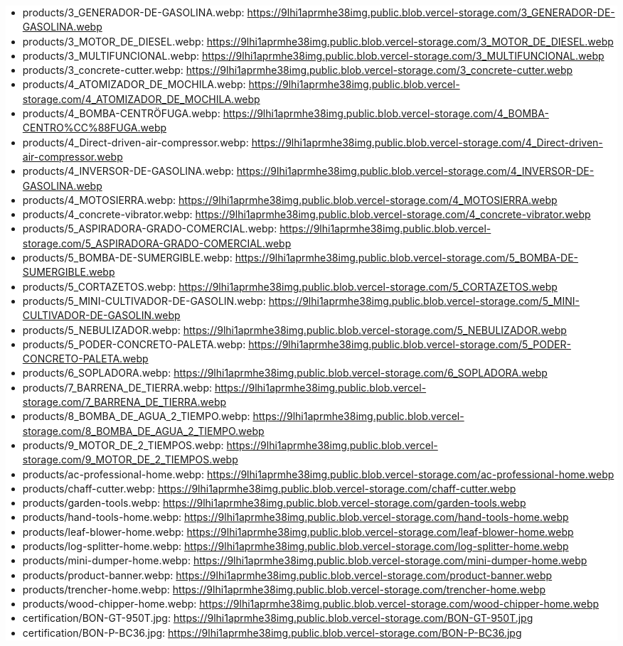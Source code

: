- products/3_GENERADOR-DE-GASOLINA.webp: https://9lhi1aprmhe38img.public.blob.vercel-storage.com/3_GENERADOR-DE-GASOLINA.webp
- products/3_MOTOR_DE_DIESEL.webp: https://9lhi1aprmhe38img.public.blob.vercel-storage.com/3_MOTOR_DE_DIESEL.webp
- products/3_MULTIFUNCIONAL.webp: https://9lhi1aprmhe38img.public.blob.vercel-storage.com/3_MULTIFUNCIONAL.webp
- products/3_concrete-cutter.webp: https://9lhi1aprmhe38img.public.blob.vercel-storage.com/3_concrete-cutter.webp
- products/4_ATOMIZADOR_DE_MOCHILA.webp: https://9lhi1aprmhe38img.public.blob.vercel-storage.com/4_ATOMIZADOR_DE_MOCHILA.webp
- products/4_BOMBA-CENTRÖFUGA.webp: https://9lhi1aprmhe38img.public.blob.vercel-storage.com/4_BOMBA-CENTRO%CC%88FUGA.webp
- products/4_Direct-driven-air-compressor.webp: https://9lhi1aprmhe38img.public.blob.vercel-storage.com/4_Direct-driven-air-compressor.webp
- products/4_INVERSOR-DE-GASOLINA.webp: https://9lhi1aprmhe38img.public.blob.vercel-storage.com/4_INVERSOR-DE-GASOLINA.webp
- products/4_MOTOSIERRA.webp: https://9lhi1aprmhe38img.public.blob.vercel-storage.com/4_MOTOSIERRA.webp
- products/4_concrete-vibrator.webp: https://9lhi1aprmhe38img.public.blob.vercel-storage.com/4_concrete-vibrator.webp
- products/5_ASPIRADORA-GRADO-COMERCIAL.webp: https://9lhi1aprmhe38img.public.blob.vercel-storage.com/5_ASPIRADORA-GRADO-COMERCIAL.webp
- products/5_BOMBA-DE-SUMERGIBLE.webp: https://9lhi1aprmhe38img.public.blob.vercel-storage.com/5_BOMBA-DE-SUMERGIBLE.webp
- products/5_CORTAZETOS.webp: https://9lhi1aprmhe38img.public.blob.vercel-storage.com/5_CORTAZETOS.webp
- products/5_MINI-CULTIVADOR-DE-GASOLIN.webp: https://9lhi1aprmhe38img.public.blob.vercel-storage.com/5_MINI-CULTIVADOR-DE-GASOLIN.webp
- products/5_NEBULIZADOR.webp: https://9lhi1aprmhe38img.public.blob.vercel-storage.com/5_NEBULIZADOR.webp
- products/5_PODER-CONCRETO-PALETA.webp: https://9lhi1aprmhe38img.public.blob.vercel-storage.com/5_PODER-CONCRETO-PALETA.webp
- products/6_SOPLADORA.webp: https://9lhi1aprmhe38img.public.blob.vercel-storage.com/6_SOPLADORA.webp
- products/7_BARRENA_DE_TIERRA.webp: https://9lhi1aprmhe38img.public.blob.vercel-storage.com/7_BARRENA_DE_TIERRA.webp
- products/8_BOMBA_DE_AGUA_2_TIEMPO.webp: https://9lhi1aprmhe38img.public.blob.vercel-storage.com/8_BOMBA_DE_AGUA_2_TIEMPO.webp
- products/9_MOTOR_DE_2_TIEMPOS.webp: https://9lhi1aprmhe38img.public.blob.vercel-storage.com/9_MOTOR_DE_2_TIEMPOS.webp
- products/ac-professional-home.webp: https://9lhi1aprmhe38img.public.blob.vercel-storage.com/ac-professional-home.webp
- products/chaff-cutter.webp: https://9lhi1aprmhe38img.public.blob.vercel-storage.com/chaff-cutter.webp
- products/garden-tools.webp: https://9lhi1aprmhe38img.public.blob.vercel-storage.com/garden-tools.webp
- products/hand-tools-home.webp: https://9lhi1aprmhe38img.public.blob.vercel-storage.com/hand-tools-home.webp
- products/leaf-blower-home.webp: https://9lhi1aprmhe38img.public.blob.vercel-storage.com/leaf-blower-home.webp
- products/log-splitter-home.webp: https://9lhi1aprmhe38img.public.blob.vercel-storage.com/log-splitter-home.webp
- products/mini-dumper-home.webp: https://9lhi1aprmhe38img.public.blob.vercel-storage.com/mini-dumper-home.webp
- products/product-banner.webp: https://9lhi1aprmhe38img.public.blob.vercel-storage.com/product-banner.webp
- products/trencher-home.webp: https://9lhi1aprmhe38img.public.blob.vercel-storage.com/trencher-home.webp
- products/wood-chipper-home.webp: https://9lhi1aprmhe38img.public.blob.vercel-storage.com/wood-chipper-home.webp
- certification/BON-GT-950T.jpg: https://9lhi1aprmhe38img.public.blob.vercel-storage.com/BON-GT-950T.jpg
- certification/BON-P-BC36.jpg: https://9lhi1aprmhe38img.public.blob.vercel-storage.com/BON-P-BC36.jpg